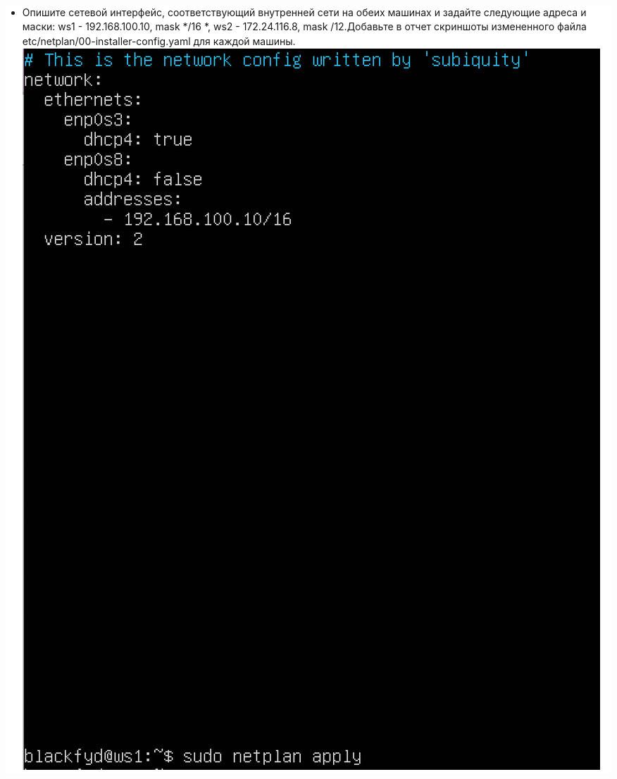 - Опишите сетевой интерфейс, соответствующий внутренней сети на обеих машинах и задайте следующие адреса и маски: ws1 - 192.168.100.10, mask */16 *, ws2 - 172.24.116.8, mask /12.Добавьте в отчет скриншоты измененного файла etc/netplan/00-installer-config.yaml для каждой машины.
![Alt text](screen/part2(3).png)